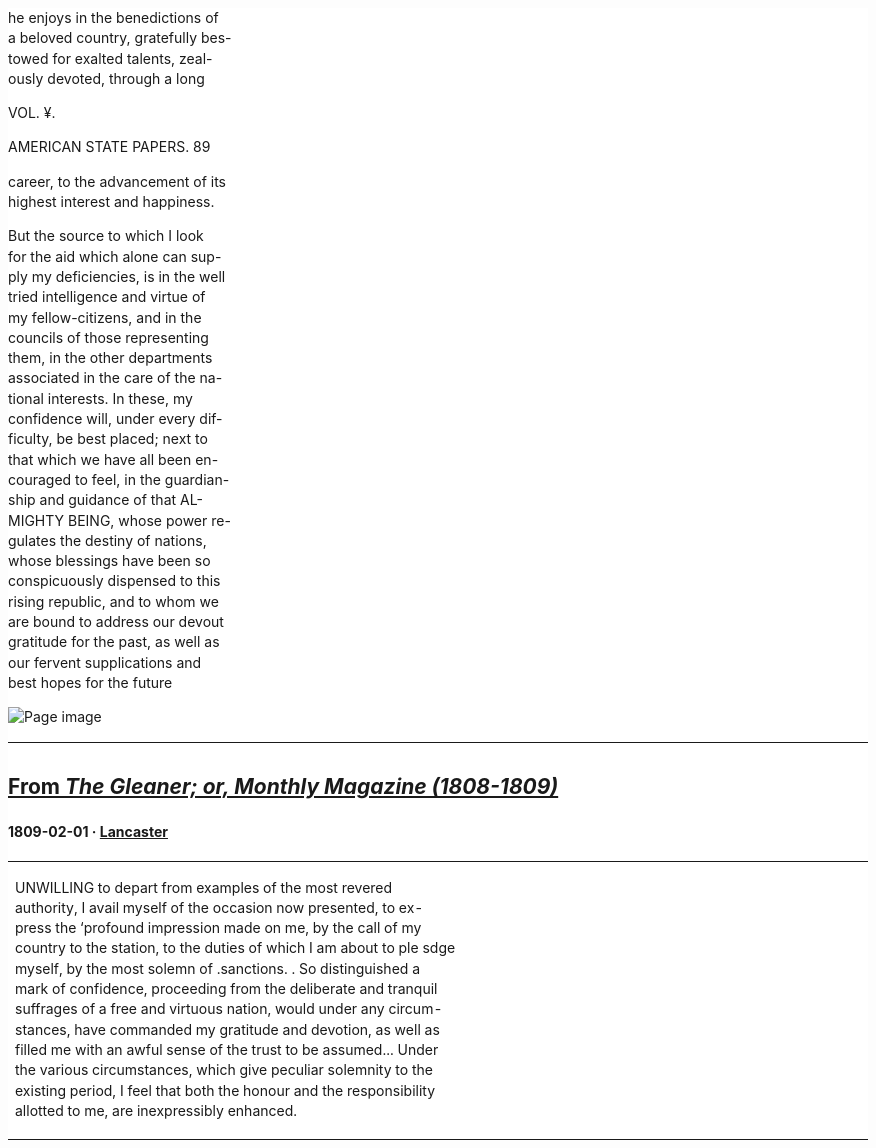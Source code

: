 he enjoys in the benedictions of  
a beloved country, gratefully bes-  
towed for exalted talents, zeal-  
ously devoted, through a long  
  
VOL. ¥.  
  
AMERICAN STATE PAPERS. 89  
  
career, to the advancement of its  
highest interest and happiness.  
  
But the source to which I look  
for the aid which alone can sup-  
ply my deficiencies, is in the well  
tried intelligence and virtue of  
my fellow-citizens, and in the  
councils of those representing  
them, in the other departments  
associated in the care of the na-  
tional interests. In these, my  
confidence will, under every dif-  
ficulty, be best placed; next to  
that which we have all been en-  
couraged to feel, in the guardian-  
ship and guidance of that AL-  
MIGHTY BEING, whose power re-  
gulates the destiny of nations,  
whose blessings have been so  
conspicuously dispensed to this  
rising republic, and to whom we  
are bound to address our devout  
gratitude for the past, as well as  
our fervent supplications and  
best hopes for the future
</td><td style="width: 50%; max-height: 75%; margin: auto; display: block;">
<img alt="Page image" src="https://iiif.archive.org/image/iiif/2/sim_american-register-or-general-repository-of-history_the-american-register-o_1809_5%2Fsim_american-register-or-general-repository-of-history_the-american-register-o_1809_5_jp2.zip%2Fsim_american-register-or-general-repository-of-history_the-american-register-o_1809_5_jp2%2Fsim_american-register-or-general-repository-of-history_the-american-register-o_1809_5_0182.jp2/pct:10.709798994974875,9.745762711864407,66.11180904522612,71.2442218798151/,600/0/default.jpg"/>
</td>
</tr></table>

---

## [From _The Gleaner; or, Monthly Magazine (1808-1809)_](https://archive.org/details/sim_monthly-magazine_1809-02_1_6/page/n42/mode/1up?view=theater)

#### 1809-02-01 &middot; [Lancaster](http://dbpedia.org/resource/Lancaster%2C_Pennsylvania)

<table style="width: 100%;"><tr><td style="width: 50%">

  
  
UNWILLING to depart from examples of the most revered  
authority, I avail myself of the occasion now presented, to ex-  
press the ‘profound impression made on me, by the call of my  
country to the station, to the duties of which I am about to ple sdge  
myself, by the most solemn of .sanctions. . So distinguished a  
mark of confidence, proceeding from the deliberate and tranquil  
suffrages of a free and virtuous nation, would under any circum-  
stances, have commanded my gratitude and devotion, as well as  
filled me with an awful sense of the trust to be assumed... Under  
the various circumstances, which give peculiar solemnity to the  
existing period, I feel that both the honour and the responsibility  
allotted to me, are inexpressibly enhanced.  
  